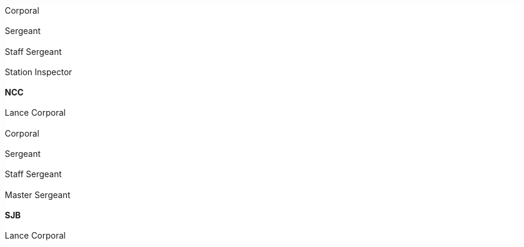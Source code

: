 <td rowspan="1" colspan="1">
<p>Corporal
<br>
</p>
</td>
<td rowspan="1" colspan="1">
<p>Sergeant
<br>
</p>
</td>
<td rowspan="1" colspan="1">
<p>Staff Sergeant
<br>
</p>
</td>
<td rowspan="1" colspan="1">
<p>Station Inspector
<br>
</p>
</td>
</tr>
<tr>
<td rowspan="1" colspan="1">
<p><strong>NCC</strong>
<br>
</p>
</td>
<td rowspan="1" colspan="1">
<p>Lance Corporal
<br>
</p>
</td>
<td rowspan="1" colspan="1">
<p>Corporal
<br>
</p>
</td>
<td rowspan="1" colspan="1">
<p>Sergeant
<br>
</p>
</td>
<td rowspan="1" colspan="1">
<p>Staff Sergeant
<br>
</p>
</td>
<td rowspan="1" colspan="1">
<p>Master Sergeant
<br>
</p>
</td>
</tr>
<tr>
<td rowspan="1" colspan="1">
<p><strong>SJB</strong>
<br>
</p>
</td>
<td rowspan="1" colspan="1">
<p>Lance Corporal
<br>
</p>
</td>